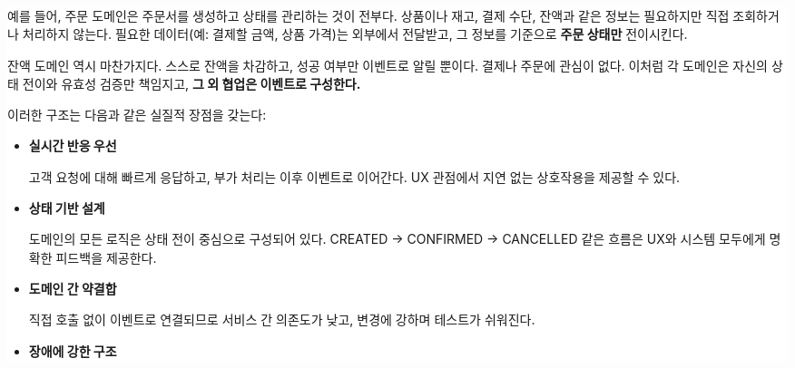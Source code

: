 예를 들어, 주문 도메인은 주문서를 생성하고 상태를 관리하는 것이 전부다. 상품이나 재고, 결제 수단, 잔액과 같은 정보는 필요하지만 직접 조회하거나 처리하지 않는다. 필요한 데이터(예: 결제할 금액, 상품 가격)는 외부에서 전달받고, 그 정보를 기준으로 **주문 상태만** 전이시킨다.

잔액 도메인 역시 마찬가지다. 스스로 잔액을 차감하고, 성공 여부만 이벤트로 알릴 뿐이다. 결제나 주문에 관심이 없다. 이처럼 각 도메인은 자신의 상태 전이와 유효성 검증만 책임지고, **그 외 협업은 이벤트로 구성한다.**

이러한 구조는 다음과 같은 실질적 장점을 갖는다:

- **실시간 반응 우선**

  고객 요청에 대해 빠르게 응답하고, 부가 처리는 이후 이벤트로 이어간다. UX 관점에서 지연 없는 상호작용을 제공할 수 있다.

- **상태 기반 설계**

  도메인의 모든 로직은 상태 전이 중심으로 구성되어 있다. CREATED → CONFIRMED → CANCELLED 같은 흐름은 UX와 시스템 모두에게 명확한 피드백을 제공한다.

- **도메인 간 약결합**

  직접 호출 없이 이벤트로 연결되므로 서비스 간 의존도가 낮고, 변경에 강하며 테스트가 쉬워진다.

- **장애에 강한 구조**